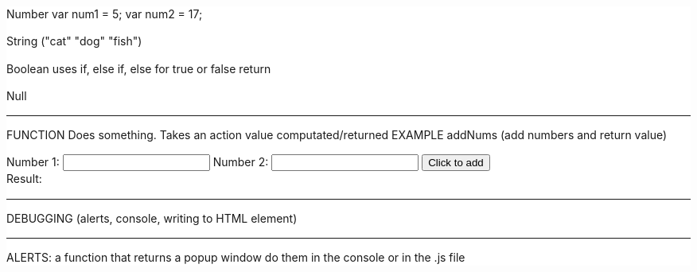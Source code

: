 

Number
	var num1 = 5;
	var num2 = 17;

String 
	("cat" "dog" "fish")

Boolean
	uses if, else if, else
	for true or false return

Null


- - - - - - - - - - - - - - - - - - - - - - - - - - - - - - - - - - - - - - - - 


FUNCTION
Does something. Takes an action value computated/returned
EXAMPLE addNums (add numbers and return value)

	
Number 1: <input type="text" id="num1">
Number 2: <input type="text" id="num2">
<button id="add" onclick="addNums()">Click to add</button>
<br>
Result: <span id="result"></span>

<script>
function addNums() {
  num1 = document.getElementById("num1").value;
  num2 = document.getElementById("num2").value;
  document.getElementById("result").innerHTML = (parseInt(num1) + parseInt(num2));
}
</script>


- - - - - - - - - - - - - - - - - - - - - - - - - - - - - - - - - - - - - - - - 


DEBUGGING (alerts, console, writing to HTML element)

- - - - - - - - - - - - 

ALERTS: 
a function that returns a popup window
do them in the console or in the .js file

<script>
alert("hello!");
</script>


<script>
function catNames(name) {
  return alert("a good cat name is " + name);
}
catNames("Daisy");
catNames("Ziggy");
</script>
